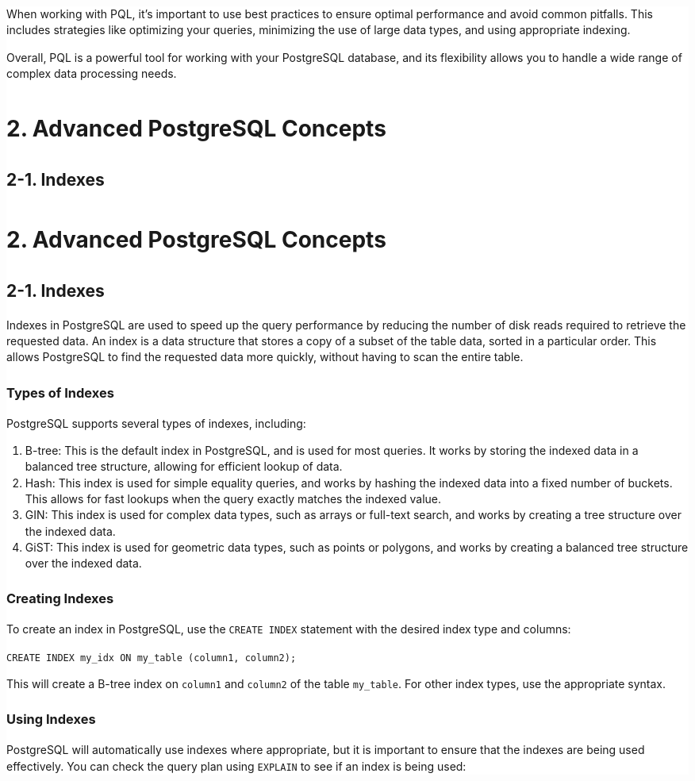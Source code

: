 When working with PQL, it’s important to use best practices to ensure optimal performance and avoid common pitfalls. This includes strategies like optimizing your queries, minimizing the use of large data types, and using appropriate indexing.

Overall, PQL is a powerful tool for working with your PostgreSQL database, and its flexibility allows you to handle a wide range of complex data processing needs.
# 2. Advanced PostgreSQL Concepts
## 2-1. Indexes


# 2. Advanced PostgreSQL Concepts
## 2-1. Indexes

Indexes in PostgreSQL are used to speed up the query performance by reducing the number of disk reads required to retrieve the requested data. An index is a data structure that stores a copy of a subset of the table data, sorted in a particular order. This allows PostgreSQL to find the requested data more quickly, without having to scan the entire table.

### Types of Indexes

PostgreSQL supports several types of indexes, including:

1. B-tree: This is the default index in PostgreSQL, and is used for most queries. It works by storing the indexed data in a balanced tree structure, allowing for efficient lookup of data.
2. Hash: This index is used for simple equality queries, and works by hashing the indexed data into a fixed number of buckets. This allows for fast lookups when the query exactly matches the indexed value.
3. GIN: This index is used for complex data types, such as arrays or full-text search, and works by creating a tree structure over the indexed data.
4. GiST: This index is used for geometric data types, such as points or polygons, and works by creating a balanced tree structure over the indexed data.

### Creating Indexes

To create an index in PostgreSQL, use the `CREATE INDEX` statement with the desired index type and columns:

```
CREATE INDEX my_idx ON my_table (column1, column2);
```

This will create a B-tree index on `column1` and `column2` of the table `my_table`. For other index types, use the appropriate syntax.

### Using Indexes

PostgreSQL will automatically use indexes where appropriate, but it is important to ensure that the indexes are being used effectively. You can check the query plan using `EXPLAIN` to see if an index is being used:

